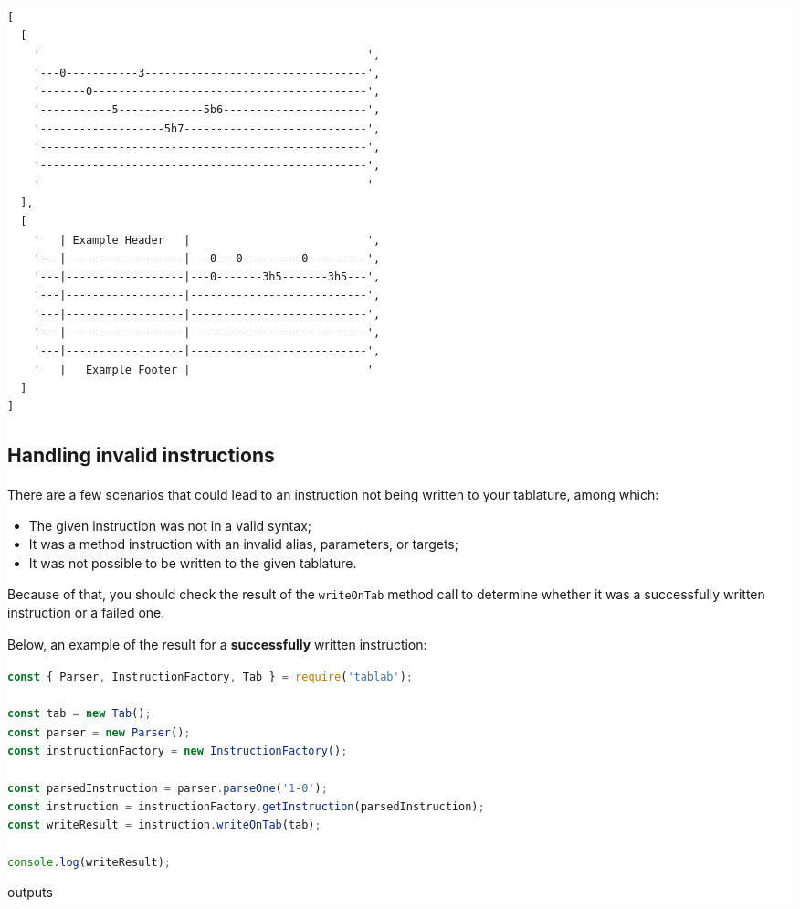 ```
[
  [
    '                                                  ',
    '---0-----------3----------------------------------',
    '-------0------------------------------------------',
    '-----------5-------------5b6----------------------',
    '-------------------5h7----------------------------',
    '--------------------------------------------------',
    '--------------------------------------------------',
    '                                                  '
  ],
  [
    '   | Example Header   |                           ',
    '---|------------------|---0---0---------0---------',
    '---|------------------|---0-------3h5-------3h5---',
    '---|------------------|---------------------------',
    '---|------------------|---------------------------',
    '---|------------------|---------------------------',
    '---|------------------|---------------------------',
    '   |   Example Footer |                           '
  ]
]
```

## Handling invalid instructions

There are a few scenarios that could lead to an instruction not being written to your tablature, among which:

- The given instruction was not in a valid syntax;
- It was a method instruction with an invalid alias, parameters, or targets;
- It was not possible to be written to the given tablature.

Because of that, you should check the result of the `writeOnTab` method call to determine whether it was a successfully written instruction or a failed one.

Below, an example of the result for a **successfully** written instruction:

```js
const { Parser, InstructionFactory, Tab } = require('tablab');

const tab = new Tab();
const parser = new Parser();
const instructionFactory = new InstructionFactory();

const parsedInstruction = parser.parseOne('1-0');
const instruction = instructionFactory.getInstruction(parsedInstruction);
const writeResult = instruction.writeOnTab(tab);

console.log(writeResult);
```

outputs
